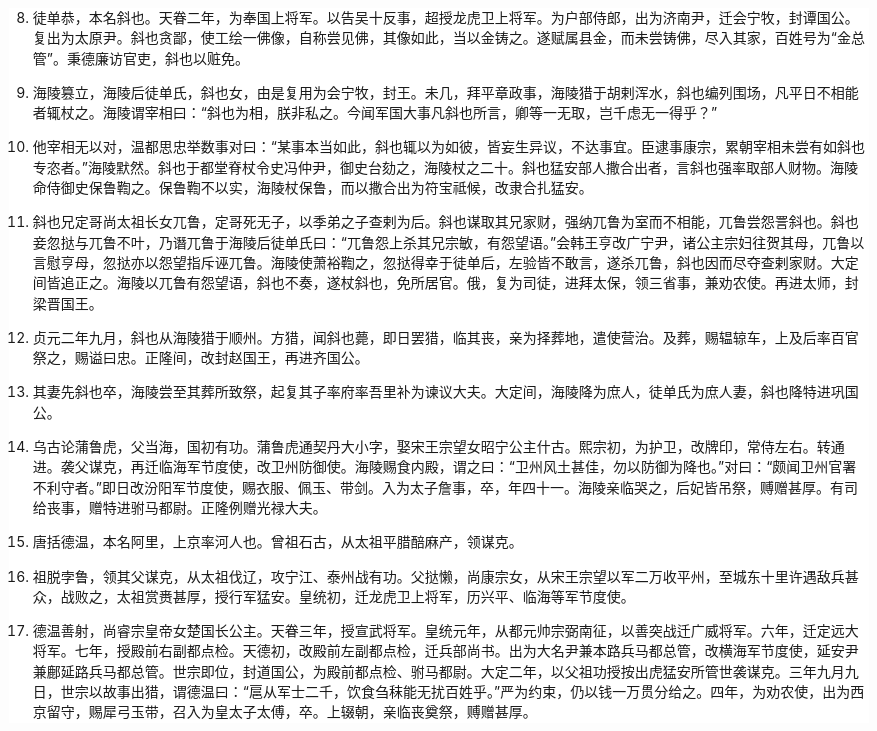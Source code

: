 8. <span id="列传第五十八_世戚-石家奴_裴满达_忽睹_徒单恭_乌古论蒲鲁虎_唐括德温_乌古论粘没曷蒲察阿虎迭_乌林答晖_蒲察鼎寿_徒单思忠_徒单绎_乌林答复_乌古论元忠子谊_唐括贡_乌林答琳_徒单公弼_徒单铭_徒单四喜金昭祖娶徒单氏，后妃之族，自此始见。世祖时，乌春为难，世祖欲求昏以结其欢心，乌春曰：“女直与胡里改岂可为昏。”世宗时，赐夹谷清臣族同国人。清臣，胡里改人也。然则四十七部之中亦有不通昏因者矣，其故则莫能诘也。有国家者，昏因有恆族，能使风气淳固，亲义不渝，而贵贱等威有别焉，盖良法也欤。作《世戚传》。-8"></span>
徒单恭，本名斜也。天眷二年，为奉国上将军。以告吴十反事，超授龙虎卫上将军。为户部侍郎，出为济南尹，迁会宁牧，封谭国公。复出为太原尹。斜也贪鄙，使工绘一佛像，自称尝见佛，其像如此，当以金铸之。遂赋属县金，而未尝铸佛，尽入其家，百姓号为“金总管”。秉德廉访官吏，斜也以赃免。

9. <span id="列传第五十八_世戚-石家奴_裴满达_忽睹_徒单恭_乌古论蒲鲁虎_唐括德温_乌古论粘没曷蒲察阿虎迭_乌林答晖_蒲察鼎寿_徒单思忠_徒单绎_乌林答复_乌古论元忠子谊_唐括贡_乌林答琳_徒单公弼_徒单铭_徒单四喜金昭祖娶徒单氏，后妃之族，自此始见。世祖时，乌春为难，世祖欲求昏以结其欢心，乌春曰：“女直与胡里改岂可为昏。”世宗时，赐夹谷清臣族同国人。清臣，胡里改人也。然则四十七部之中亦有不通昏因者矣，其故则莫能诘也。有国家者，昏因有恆族，能使风气淳固，亲义不渝，而贵贱等威有别焉，盖良法也欤。作《世戚传》。-9"></span>
海陵篡立，海陵后徒单氏，斜也女，由是复用为会宁牧，封王。未几，拜平章政事，海陵猎于胡剌浑水，斜也编列围场，凡平日不相能者辄杖之。海陵谓宰相曰：“斜也为相，朕非私之。今闻军国大事凡斜也所言，卿等一无取，岂千虑无一得乎？”

10. <span id="列传第五十八_世戚-石家奴_裴满达_忽睹_徒单恭_乌古论蒲鲁虎_唐括德温_乌古论粘没曷蒲察阿虎迭_乌林答晖_蒲察鼎寿_徒单思忠_徒单绎_乌林答复_乌古论元忠子谊_唐括贡_乌林答琳_徒单公弼_徒单铭_徒单四喜金昭祖娶徒单氏，后妃之族，自此始见。世祖时，乌春为难，世祖欲求昏以结其欢心，乌春曰：“女直与胡里改岂可为昏。”世宗时，赐夹谷清臣族同国人。清臣，胡里改人也。然则四十七部之中亦有不通昏因者矣，其故则莫能诘也。有国家者，昏因有恆族，能使风气淳固，亲义不渝，而贵贱等威有别焉，盖良法也欤。作《世戚传》。-10"></span>
他宰相无以对，温都思忠举数事对曰：“某事本当如此，斜也辄以为如彼，皆妄生异议，不达事宜。臣逮事康宗，累朝宰相未尝有如斜也专恣者。”海陵默然。斜也于都堂脊杖令史冯仲尹，御史台劾之，海陵杖之二十。斜也猛安部人撒合出者，言斜也强率取部人财物。海陵命侍御史保鲁鞫之。保鲁鞫不以实，海陵杖保鲁，而以撒合出为符宝祗候，改隶合扎猛安。

11. <span id="列传第五十八_世戚-石家奴_裴满达_忽睹_徒单恭_乌古论蒲鲁虎_唐括德温_乌古论粘没曷蒲察阿虎迭_乌林答晖_蒲察鼎寿_徒单思忠_徒单绎_乌林答复_乌古论元忠子谊_唐括贡_乌林答琳_徒单公弼_徒单铭_徒单四喜金昭祖娶徒单氏，后妃之族，自此始见。世祖时，乌春为难，世祖欲求昏以结其欢心，乌春曰：“女直与胡里改岂可为昏。”世宗时，赐夹谷清臣族同国人。清臣，胡里改人也。然则四十七部之中亦有不通昏因者矣，其故则莫能诘也。有国家者，昏因有恆族，能使风气淳固，亲义不渝，而贵贱等威有别焉，盖良法也欤。作《世戚传》。-11"></span>
斜也兄定哥尚太祖长女兀鲁，定哥死无子，以季弟之子查剌为后。斜也谋取其兄家财，强纳兀鲁为室而不相能，兀鲁尝怨詈斜也。斜也妾忽挞与兀鲁不叶，乃谮兀鲁于海陵后徒单氏曰：“兀鲁怨上杀其兄宗敏，有怨望语。”会韩王亨改广宁尹，诸公主宗妇往贺其母，兀鲁以言慰亨母，忽挞亦以怨望指斥诬兀鲁。海陵使萧裕鞫之，忽挞得幸于徒单后，左验皆不敢言，遂杀兀鲁，斜也因而尽夺查剌家财。大定间皆追正之。海陵以兀鲁有怨望语，斜也不奏，遂杖斜也，免所居官。俄，复为司徒，进拜太保，领三省事，兼劝农使。再进太师，封梁晋国王。

12. <span id="列传第五十八_世戚-石家奴_裴满达_忽睹_徒单恭_乌古论蒲鲁虎_唐括德温_乌古论粘没曷蒲察阿虎迭_乌林答晖_蒲察鼎寿_徒单思忠_徒单绎_乌林答复_乌古论元忠子谊_唐括贡_乌林答琳_徒单公弼_徒单铭_徒单四喜金昭祖娶徒单氏，后妃之族，自此始见。世祖时，乌春为难，世祖欲求昏以结其欢心，乌春曰：“女直与胡里改岂可为昏。”世宗时，赐夹谷清臣族同国人。清臣，胡里改人也。然则四十七部之中亦有不通昏因者矣，其故则莫能诘也。有国家者，昏因有恆族，能使风气淳固，亲义不渝，而贵贱等威有别焉，盖良法也欤。作《世戚传》。-12"></span>
贞元二年九月，斜也从海陵猎于顺州。方猎，闻斜也薨，即日罢猎，临其丧，亲为择葬地，遣使营治。及葬，赐辒辌车，上及后率百官祭之，赐谥曰忠。正隆间，改封赵国王，再进齐国公。

13. <span id="列传第五十八_世戚-石家奴_裴满达_忽睹_徒单恭_乌古论蒲鲁虎_唐括德温_乌古论粘没曷蒲察阿虎迭_乌林答晖_蒲察鼎寿_徒单思忠_徒单绎_乌林答复_乌古论元忠子谊_唐括贡_乌林答琳_徒单公弼_徒单铭_徒单四喜金昭祖娶徒单氏，后妃之族，自此始见。世祖时，乌春为难，世祖欲求昏以结其欢心，乌春曰：“女直与胡里改岂可为昏。”世宗时，赐夹谷清臣族同国人。清臣，胡里改人也。然则四十七部之中亦有不通昏因者矣，其故则莫能诘也。有国家者，昏因有恆族，能使风气淳固，亲义不渝，而贵贱等威有别焉，盖良法也欤。作《世戚传》。-13"></span>
其妻先斜也卒，海陵尝至其葬所致祭，起复其子率府率吾里补为谏议大夫。大定间，海陵降为庶人，徒单氏为庶人妻，斜也降特进巩国公。

14. <span id="列传第五十八_世戚-石家奴_裴满达_忽睹_徒单恭_乌古论蒲鲁虎_唐括德温_乌古论粘没曷蒲察阿虎迭_乌林答晖_蒲察鼎寿_徒单思忠_徒单绎_乌林答复_乌古论元忠子谊_唐括贡_乌林答琳_徒单公弼_徒单铭_徒单四喜金昭祖娶徒单氏，后妃之族，自此始见。世祖时，乌春为难，世祖欲求昏以结其欢心，乌春曰：“女直与胡里改岂可为昏。”世宗时，赐夹谷清臣族同国人。清臣，胡里改人也。然则四十七部之中亦有不通昏因者矣，其故则莫能诘也。有国家者，昏因有恆族，能使风气淳固，亲义不渝，而贵贱等威有别焉，盖良法也欤。作《世戚传》。-14"></span>
乌古论蒲鲁虎，父当海，国初有功。蒲鲁虎通契丹大小字，娶宋王宗望女昭宁公主什古。熙宗初，为护卫，改牌印，常侍左右。转通进。袭父谋克，再迁临海军节度使，改卫州防御使。海陵赐食内殿，谓之曰：“卫州风土甚佳，勿以防御为降也。”对曰：“颇闻卫州官署不利守者。”即日改汾阳军节度使，赐衣服、佩玉、带剑。入为太子詹事，卒，年四十一。海陵亲临哭之，后妃皆吊祭，赙赠甚厚。有司给丧事，赠特进驸马都尉。正隆例赠光禄大夫。

15. <span id="列传第五十八_世戚-石家奴_裴满达_忽睹_徒单恭_乌古论蒲鲁虎_唐括德温_乌古论粘没曷蒲察阿虎迭_乌林答晖_蒲察鼎寿_徒单思忠_徒单绎_乌林答复_乌古论元忠子谊_唐括贡_乌林答琳_徒单公弼_徒单铭_徒单四喜金昭祖娶徒单氏，后妃之族，自此始见。世祖时，乌春为难，世祖欲求昏以结其欢心，乌春曰：“女直与胡里改岂可为昏。”世宗时，赐夹谷清臣族同国人。清臣，胡里改人也。然则四十七部之中亦有不通昏因者矣，其故则莫能诘也。有国家者，昏因有恆族，能使风气淳固，亲义不渝，而贵贱等威有别焉，盖良法也欤。作《世戚传》。-15"></span>
唐括德温，本名阿里，上京率河人也。曾祖石古，从太祖平腊醅麻产，领谋克。

16. <span id="列传第五十八_世戚-石家奴_裴满达_忽睹_徒单恭_乌古论蒲鲁虎_唐括德温_乌古论粘没曷蒲察阿虎迭_乌林答晖_蒲察鼎寿_徒单思忠_徒单绎_乌林答复_乌古论元忠子谊_唐括贡_乌林答琳_徒单公弼_徒单铭_徒单四喜金昭祖娶徒单氏，后妃之族，自此始见。世祖时，乌春为难，世祖欲求昏以结其欢心，乌春曰：“女直与胡里改岂可为昏。”世宗时，赐夹谷清臣族同国人。清臣，胡里改人也。然则四十七部之中亦有不通昏因者矣，其故则莫能诘也。有国家者，昏因有恆族，能使风气淳固，亲义不渝，而贵贱等威有别焉，盖良法也欤。作《世戚传》。-16"></span>
祖脱孛鲁，领其父谋克，从太祖伐辽，攻宁江、泰州战有功。父挞懒，尚康宗女，从宋王宗望以军二万收平州，至城东十里许遇敌兵甚众，战败之，太祖赏赉甚厚，授行军猛安。皇统初，迁龙虎卫上将军，历兴平、临海等军节度使。

17. <span id="列传第五十八_世戚-石家奴_裴满达_忽睹_徒单恭_乌古论蒲鲁虎_唐括德温_乌古论粘没曷蒲察阿虎迭_乌林答晖_蒲察鼎寿_徒单思忠_徒单绎_乌林答复_乌古论元忠子谊_唐括贡_乌林答琳_徒单公弼_徒单铭_徒单四喜金昭祖娶徒单氏，后妃之族，自此始见。世祖时，乌春为难，世祖欲求昏以结其欢心，乌春曰：“女直与胡里改岂可为昏。”世宗时，赐夹谷清臣族同国人。清臣，胡里改人也。然则四十七部之中亦有不通昏因者矣，其故则莫能诘也。有国家者，昏因有恆族，能使风气淳固，亲义不渝，而贵贱等威有别焉，盖良法也欤。作《世戚传》。-17"></span>
德温善射，尚睿宗皇帝女楚国长公主。天眷三年，授宣武将军。皇统元年，从都元帅宗弼南征，以善突战迁广威将军。六年，迁定远大将军。七年，授殿前右副都点检。天德初，改殿前左副都点检，迁兵部尚书。出为大名尹兼本路兵马都总管，改横海军节度使，延安尹兼鄜延路兵马都总管。世宗即位，封道国公，为殿前都点检、驸马都尉。大定二年，以父祖功授按出虎猛安所管世袭谋克。三年九月九日，世宗以故事出猎，谓德温曰：“扈从军士二千，饮食刍秣能无扰百姓乎。”严为约束，仍以钱一万贯分给之。四年，为劝农使，出为西京留守，赐犀弓玉带，召入为皇太子太傅，卒。上辍朝，亲临丧奠祭，赙赠甚厚。
